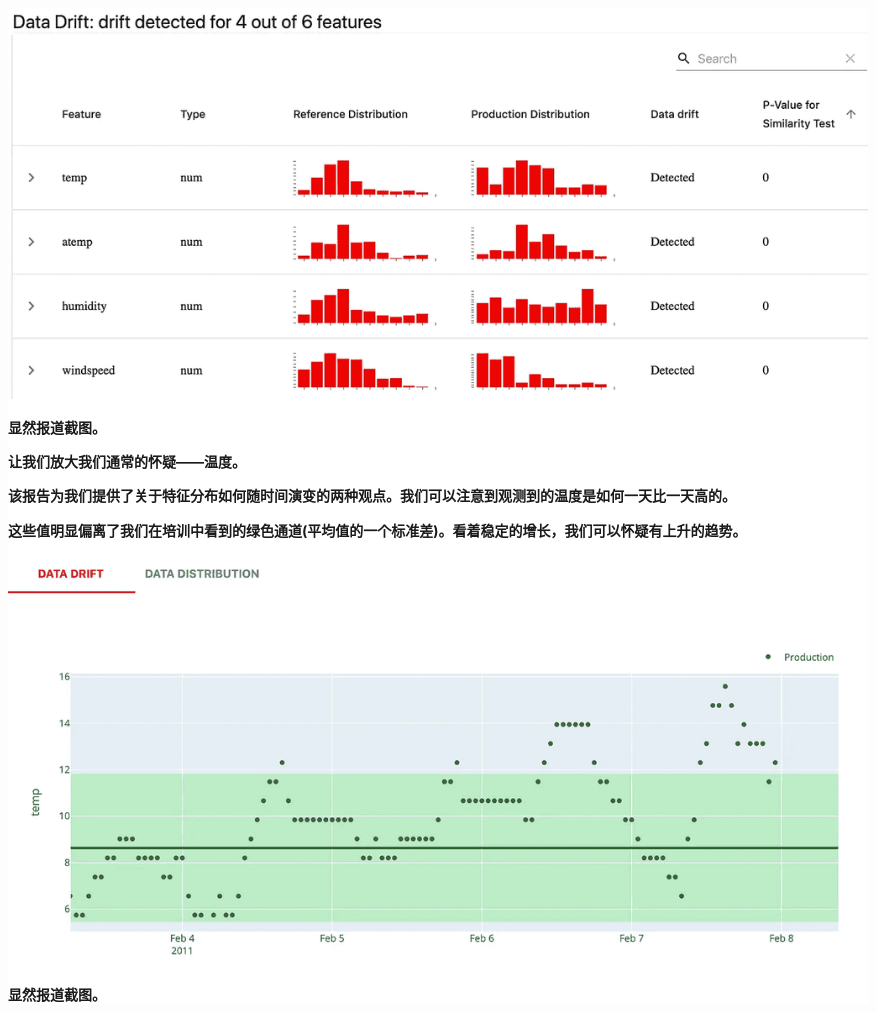 **![](img/91392a2b44d0327f4550e046a6319de0.png)**

**显然报道截图。**

**让我们放大我们通常的怀疑——温度。**

**该报告为我们提供了关于特征分布如何随时间演变的两种观点。我们可以注意到观测到的温度是如何一天比一天高的。**

**这些值明显偏离了我们在培训中看到的绿色通道(平均值的一个标准差)。看着稳定的增长，我们可以怀疑有上升的趋势。**

**![](img/56e8b7d123380de924aa2f100fd663f2.png)**

**显然报道截图。**
